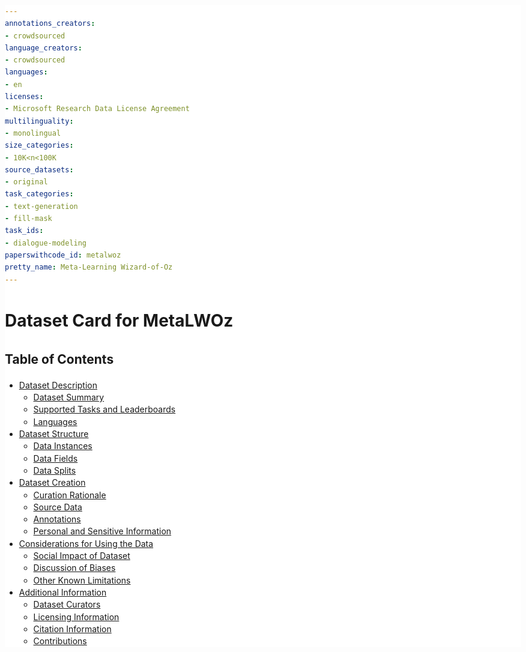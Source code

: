 ```yaml
---
annotations_creators:
- crowdsourced
language_creators:
- crowdsourced
languages:
- en
licenses:
- Microsoft Research Data License Agreement
multilinguality:
- monolingual
size_categories:
- 10K<n<100K
source_datasets:
- original
task_categories:
- text-generation
- fill-mask
task_ids:
- dialogue-modeling
paperswithcode_id: metalwoz
pretty_name: Meta-Learning Wizard-of-Oz
---
```


# Dataset Card for MetaLWOz

## Table of Contents
- [Dataset Description](#dataset-description)
  - [Dataset Summary](#dataset-summary)
  - [Supported Tasks and Leaderboards](#supported-tasks-and-leaderboards)
  - [Languages](#languages)
- [Dataset Structure](#dataset-structure)
  - [Data Instances](#data-instances)
  - [Data Fields](#data-fields)
  - [Data Splits](#data-splits)
- [Dataset Creation](#dataset-creation)
  - [Curation Rationale](#curation-rationale)
  - [Source Data](#source-data)
  - [Annotations](#annotations)
  - [Personal and Sensitive Information](#personal-and-sensitive-information)
- [Considerations for Using the Data](#considerations-for-using-the-data)
  - [Social Impact of Dataset](#social-impact-of-dataset)
  - [Discussion of Biases](#discussion-of-biases)
  - [Other Known Limitations](#other-known-limitations)
- [Additional Information](#additional-information)
  - [Dataset Curators](#dataset-curators)
  - [Licensing Information](#licensing-information)
  - [Citation Information](#citation-information)
  - [Contributions](#contributions)
